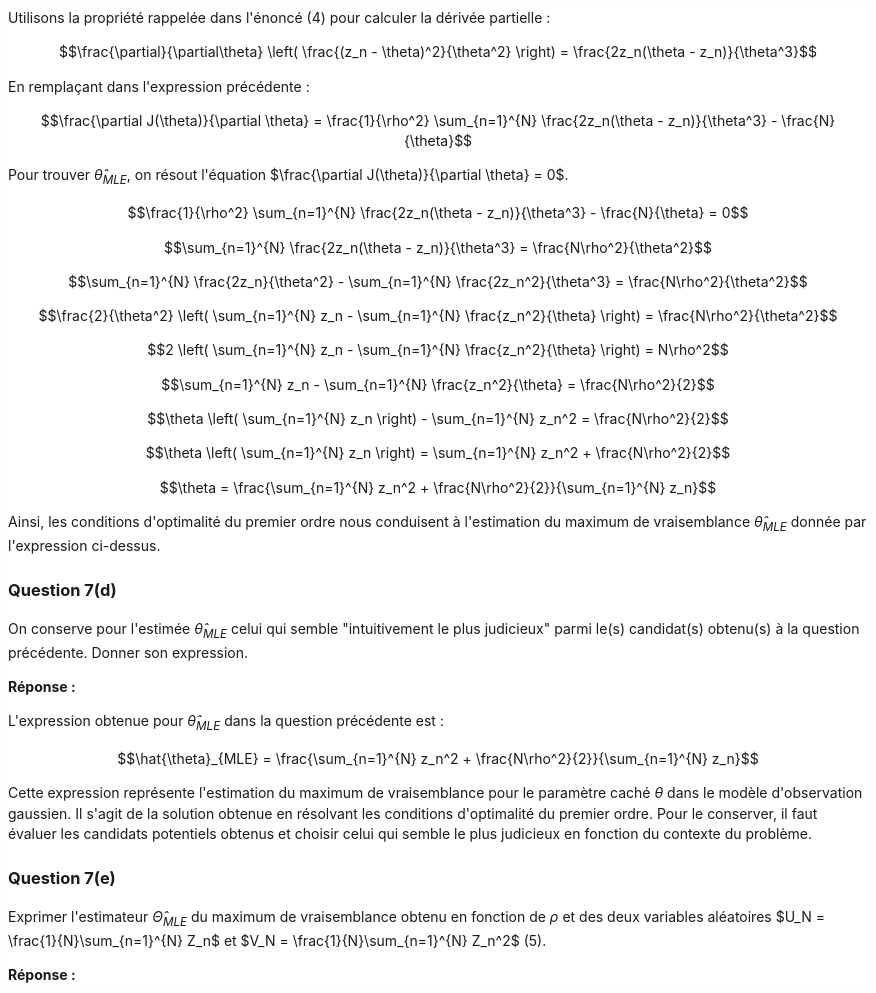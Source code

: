 Utilisons la propriété rappelée dans l'énoncé (4) pour calculer la dérivée partielle :

$$\frac{\partial}{\partial\theta} \left( \frac{(z_n - \theta)^2}{\theta^2} \right) = \frac{2z_n(\theta - z_n)}{\theta^3}$$

En remplaçant dans l'expression précédente :

$$\frac{\partial J(\theta)}{\partial \theta} = \frac{1}{\rho^2} \sum_{n=1}^{N} \frac{2z_n(\theta - z_n)}{\theta^3} - \frac{N}{\theta}$$

Pour trouver $\hat{\theta}_{MLE}$, on résout l'équation $\frac{\partial J(\theta)}{\partial \theta} = 0$.

$$\frac{1}{\rho^2} \sum_{n=1}^{N} \frac{2z_n(\theta - z_n)}{\theta^3} - \frac{N}{\theta} = 0$$

$$\sum_{n=1}^{N} \frac{2z_n(\theta - z_n)}{\theta^3} = \frac{N\rho^2}{\theta^2}$$

$$\sum_{n=1}^{N} \frac{2z_n}{\theta^2} - \sum_{n=1}^{N} \frac{2z_n^2}{\theta^3} = \frac{N\rho^2}{\theta^2}$$

$$\frac{2}{\theta^2} \left( \sum_{n=1}^{N} z_n - \sum_{n=1}^{N} \frac{z_n^2}{\theta} \right) = \frac{N\rho^2}{\theta^2}$$

$$2 \left( \sum_{n=1}^{N} z_n - \sum_{n=1}^{N} \frac{z_n^2}{\theta} \right) = N\rho^2$$

$$\sum_{n=1}^{N} z_n - \sum_{n=1}^{N} \frac{z_n^2}{\theta} = \frac{N\rho^2}{2}$$

$$\theta \left( \sum_{n=1}^{N} z_n \right) - \sum_{n=1}^{N} z_n^2 = \frac{N\rho^2}{2}$$

$$\theta \left( \sum_{n=1}^{N} z_n \right) = \sum_{n=1}^{N} z_n^2 + \frac{N\rho^2}{2}$$

$$\theta = \frac{\sum_{n=1}^{N} z_n^2 + \frac{N\rho^2}{2}}{\sum_{n=1}^{N} z_n}$$

Ainsi, les conditions d'optimalité du premier ordre nous conduisent à l'estimation du maximum de vraisemblance $\hat{\theta}_{MLE}$ donnée par l'expression ci-dessus.


### Question 7(d)
On conserve pour l'estimée $\hat{\theta}_{MLE}$ celui qui semble "intuitivement le plus judicieux" parmi le(s) candidat(s) obtenu(s) à la question précédente. Donner son expression.

**Réponse :** 

L'expression obtenue pour $\hat{\theta}_{MLE}$ dans la question précédente est :

$$\hat{\theta}_{MLE} = \frac{\sum_{n=1}^{N} z_n^2 + \frac{N\rho^2}{2}}{\sum_{n=1}^{N} z_n}$$

Cette expression représente l'estimation du maximum de vraisemblance pour le paramètre caché $\theta$ dans le modèle d'observation gaussien. Il s'agit de la solution obtenue en résolvant les conditions d'optimalité du premier ordre. Pour le conserver, il faut évaluer les candidats potentiels obtenus et choisir celui qui semble le plus judicieux en fonction du contexte du problème.


### Question 7(e)
Exprimer l'estimateur $\hat{\Theta}_{MLE}$ du maximum de vraisemblance obtenu en fonction de $\rho$ et des deux variables aléatoires $U_N = \frac{1}{N}\sum_{n=1}^{N} Z_n$ et $V_N = \frac{1}{N}\sum_{n=1}^{N} Z_n^2$ (5).

**Réponse :**
